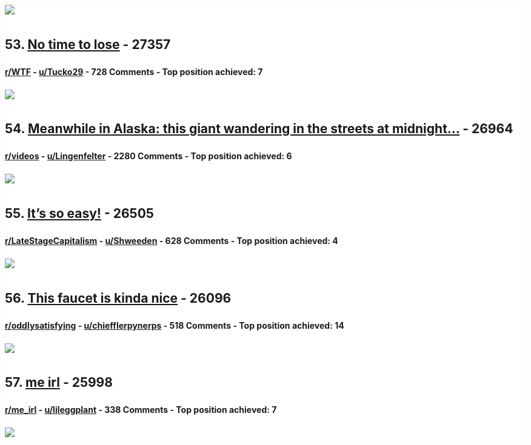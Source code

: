 <a href="https://imgur.com/bqSw3RN.jpg"><img src="https://b.thumbs.redditmedia.com/tf3vbsjaN08qDjxKzWZDqsp55wnzrrR4yNRAkfmTJ3Q.jpg"></img></a>

## 53. [No time to lose](http://reddit.com/r/WTF/comments/95l59w/no_time_to_lose/) - 27357
#### [r/WTF](http://reddit.com/r/WTF) - [u/Tucko29](http://reddit.com/u/Tucko29) - 728 Comments - Top position achieved: 7

<a href="https://i.imgur.com/cc6ba25.gifv"><img src="https://b.thumbs.redditmedia.com/OTE0r3wO05dTQ43TW1SSIl6TKH7clRz7DXTDZ-coaRo.jpg"></img></a>

## 54. [Meanwhile in Alaska: this giant wandering in the streets at midnight...](http://reddit.com/r/videos/comments/95lk6v/meanwhile_in_alaska_this_giant_wandering_in_the/) - 26964
#### [r/videos](http://reddit.com/r/videos) - [u/Lingenfelter](http://reddit.com/u/Lingenfelter) - 2280 Comments - Top position achieved: 6

<a href="https://www.youtube.com/watch?v=zrPhYIPFHrc&amp;feature=youtu.be"><img src="https://b.thumbs.redditmedia.com/jcXCQycGQLIkou8Bc8yBB-ihV2obi3ALHFIRr3gLo3w.jpg"></img></a>

## 55. [It’s so easy!](http://reddit.com/r/LateStageCapitalism/comments/95kyu2/its_so_easy/) - 26505
#### [r/LateStageCapitalism](http://reddit.com/r/LateStageCapitalism) - [u/Shweeden](http://reddit.com/u/Shweeden) - 628 Comments - Top position achieved: 4

<a href="https://i.redd.it/y4iihta3oue11.jpg"><img src="https://b.thumbs.redditmedia.com/Ds40bfzCdSdbJF_IWYMu0ru_T-BKIDc0f_QYRXnleDE.jpg"></img></a>

## 56. [This faucet is kinda nice](http://reddit.com/r/oddlysatisfying/comments/95hkcm/this_faucet_is_kinda_nice/) - 26096
#### [r/oddlysatisfying](http://reddit.com/r/oddlysatisfying) - [u/chiefflerpynerps](http://reddit.com/u/chiefflerpynerps) - 518 Comments - Top position achieved: 14

<a href="https://v.redd.it/9dgfrl2vsre11"><img src="https://b.thumbs.redditmedia.com/R_IJt0wzh_Ik-QpurhRq0Yqzr_H5AYTfayZlVsAAMSs.jpg"></img></a>

## 57. [me irl](http://reddit.com/r/me_irl/comments/95pimj/me_irl/) - 25998
#### [r/me_irl](http://reddit.com/r/me_irl) - [u/lileggplant](http://reddit.com/u/lileggplant) - 338 Comments - Top position achieved: 7

<a href="https://i.redd.it/zn5rmpyiexe11.jpg"><img src="https://b.thumbs.redditmedia.com/CXXoRiXuKVMqphJDn03WK8WK9jLlO54rCUoh8YdIPvg.jpg"></img></a>
